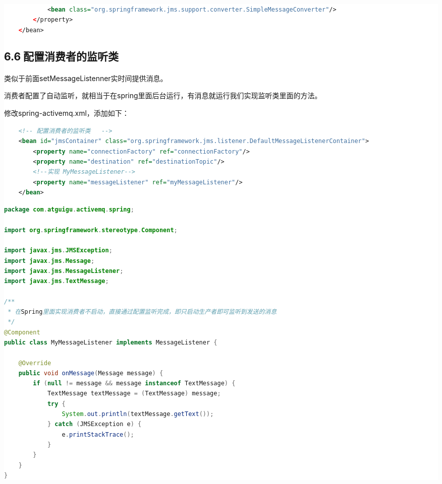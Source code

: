 ```xml
            <bean class="org.springframework.jms.support.converter.SimpleMessageConverter"/>
        </property>
    </bean>
```



## 6.6  配置消费者的监听类

类似于前面setMessageListenner实时间提供消息。

消费者配置了自动监听，就相当于在spring里面后台运行，有消息就运行我们实现监听类里面的方法。

修改spring-activemq.xml，添加如下：

```xml
    <!-- 配置消费者的监听类   -->
    <bean id="jmsContainer" class="org.springframework.jms.listener.DefaultMessageListenerContainer">
        <property name="connectionFactory" ref="connectionFactory"/>
        <property name="destination" ref="destinationTopic"/>
        <!--实现 MyMessageListener-->
        <property name="messageListener" ref="myMessageListener"/>
    </bean>
```

```java
package com.atguigu.activemq.spring;

import org.springframework.stereotype.Component;

import javax.jms.JMSException;
import javax.jms.Message;
import javax.jms.MessageListener;
import javax.jms.TextMessage;

/**
 * 在Spring里面实现消费者不启动，直接通过配置监听完成，即只启动生产者即可监听到发送的消息
 */
@Component
public class MyMessageListener implements MessageListener {

    @Override
    public void onMessage(Message message) {
        if (null != message && message instanceof TextMessage) {
            TextMessage textMessage = (TextMessage) message;
            try {
                System.out.println(textMessage.getText());
            } catch (JMSException e) {
                e.printStackTrace();
            }
        }
    }
}

```
